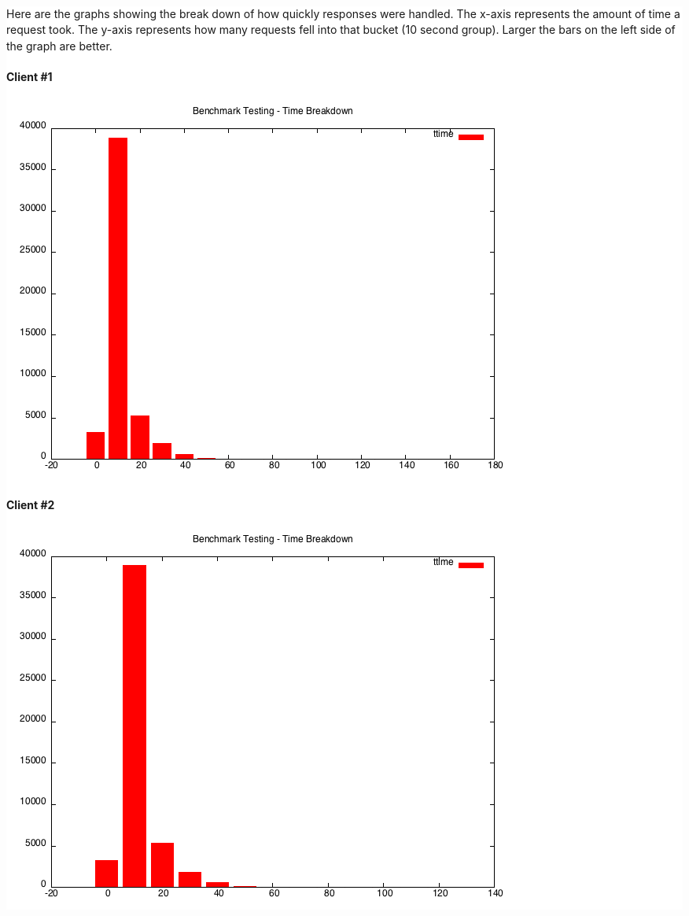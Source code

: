 Here are the graphs showing the break down of how quickly responses were handled.  The x-axis represents the amount of time a request took.  The y-axis represents how many requests fell into that bucket (10 second group).  Larger the bars on the left side of the graph are better.

#### Client #1
![Client #1](https://raw.githubusercontent.com/dmikusa-pivotal/s12gx-2014-fastest-servlets/master/LoadTestResults/graphs/test-1/client-1-histogram.png)

#### Client #2
![Client #2](https://raw.githubusercontent.com/dmikusa-pivotal/s12gx-2014-fastest-servlets/master/LoadTestResults/graphs/test-1/client-2-histogram.png)
